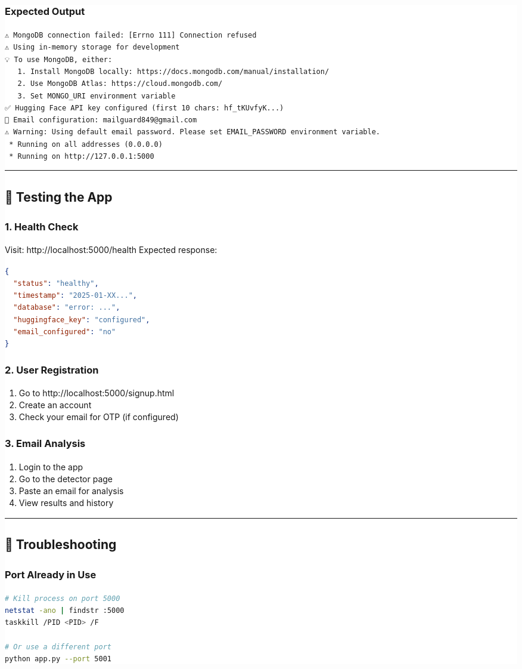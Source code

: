 ### **Expected Output**
```
⚠️ MongoDB connection failed: [Errno 111] Connection refused
⚠️ Using in-memory storage for development
💡 To use MongoDB, either:
   1. Install MongoDB locally: https://docs.mongodb.com/manual/installation/
   2. Use MongoDB Atlas: https://cloud.mongodb.com/
   3. Set MONGO_URI environment variable
✅ Hugging Face API key configured (first 10 chars: hf_tKUvfyK...)
📧 Email configuration: mailguard849@gmail.com
⚠️ Warning: Using default email password. Please set EMAIL_PASSWORD environment variable.
 * Running on all addresses (0.0.0.0)
 * Running on http://127.0.0.1:5000
```

---

## **🧪 Testing the App**

### **1. Health Check**
Visit: http://localhost:5000/health
Expected response:
```json
{
  "status": "healthy",
  "timestamp": "2025-01-XX...",
  "database": "error: ...",
  "huggingface_key": "configured",
  "email_configured": "no"
}
```

### **2. User Registration**
1. Go to http://localhost:5000/signup.html
2. Create an account
3. Check your email for OTP (if configured)

### **3. Email Analysis**
1. Login to the app
2. Go to the detector page
3. Paste an email for analysis
4. View results and history

---

## **🔧 Troubleshooting**

### **Port Already in Use**
```bash
# Kill process on port 5000
netstat -ano | findstr :5000
taskkill /PID <PID> /F

# Or use a different port
python app.py --port 5001
```
